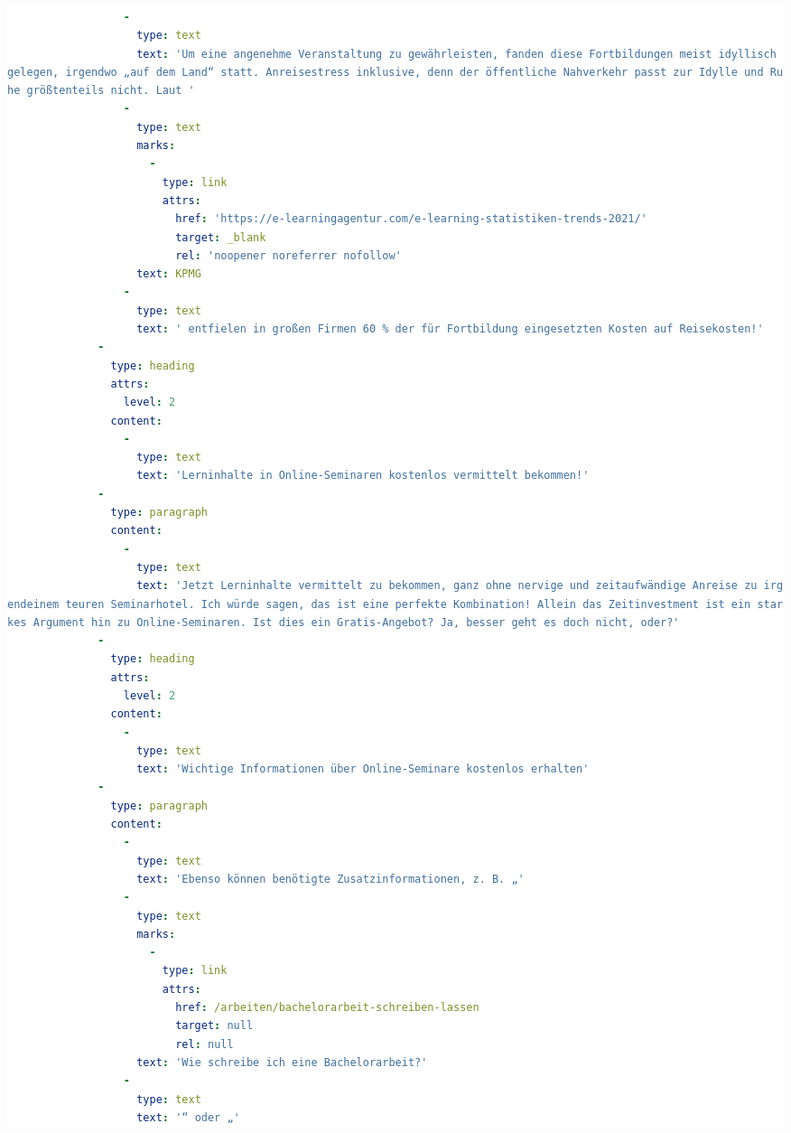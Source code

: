 ```yaml
                  -
                    type: text
                    text: 'Um eine angenehme Veranstaltung zu gewährleisten, fanden diese Fortbildungen meist idyllisch gelegen, irgendwo „auf dem Land“ statt. Anreisestress inklusive, denn der öffentliche Nahverkehr passt zur Idylle und Ruhe größtenteils nicht. Laut '
                  -
                    type: text
                    marks:
                      -
                        type: link
                        attrs:
                          href: 'https://e-learningagentur.com/e-learning-statistiken-trends-2021/'
                          target: _blank
                          rel: 'noopener noreferrer nofollow'
                    text: KPMG
                  -
                    type: text
                    text: ' entfielen in großen Firmen 60 % der für Fortbildung eingesetzten Kosten auf Reisekosten!'
              -
                type: heading
                attrs:
                  level: 2
                content:
                  -
                    type: text
                    text: 'Lerninhalte in Online-Seminaren kostenlos vermittelt bekommen!'
              -
                type: paragraph
                content:
                  -
                    type: text
                    text: 'Jetzt Lerninhalte vermittelt zu bekommen, ganz ohne nervige und zeitaufwändige Anreise zu irgendeinem teuren Seminarhotel. Ich würde sagen, das ist eine perfekte Kombination! Allein das Zeitinvestment ist ein starkes Argument hin zu Online-Seminaren. Ist dies ein Gratis-Angebot? Ja, besser geht es doch nicht, oder?'
              -
                type: heading
                attrs:
                  level: 2
                content:
                  -
                    type: text
                    text: 'Wichtige Informationen über Online-Seminare kostenlos erhalten'
              -
                type: paragraph
                content:
                  -
                    type: text
                    text: 'Ebenso können benötigte Zusatzinformationen, z. B. „'
                  -
                    type: text
                    marks:
                      -
                        type: link
                        attrs:
                          href: /arbeiten/bachelorarbeit-schreiben-lassen
                          target: null
                          rel: null
                    text: 'Wie schreibe ich eine Bachelorarbeit?'
                  -
                    type: text
                    text: '“ oder „'
```
